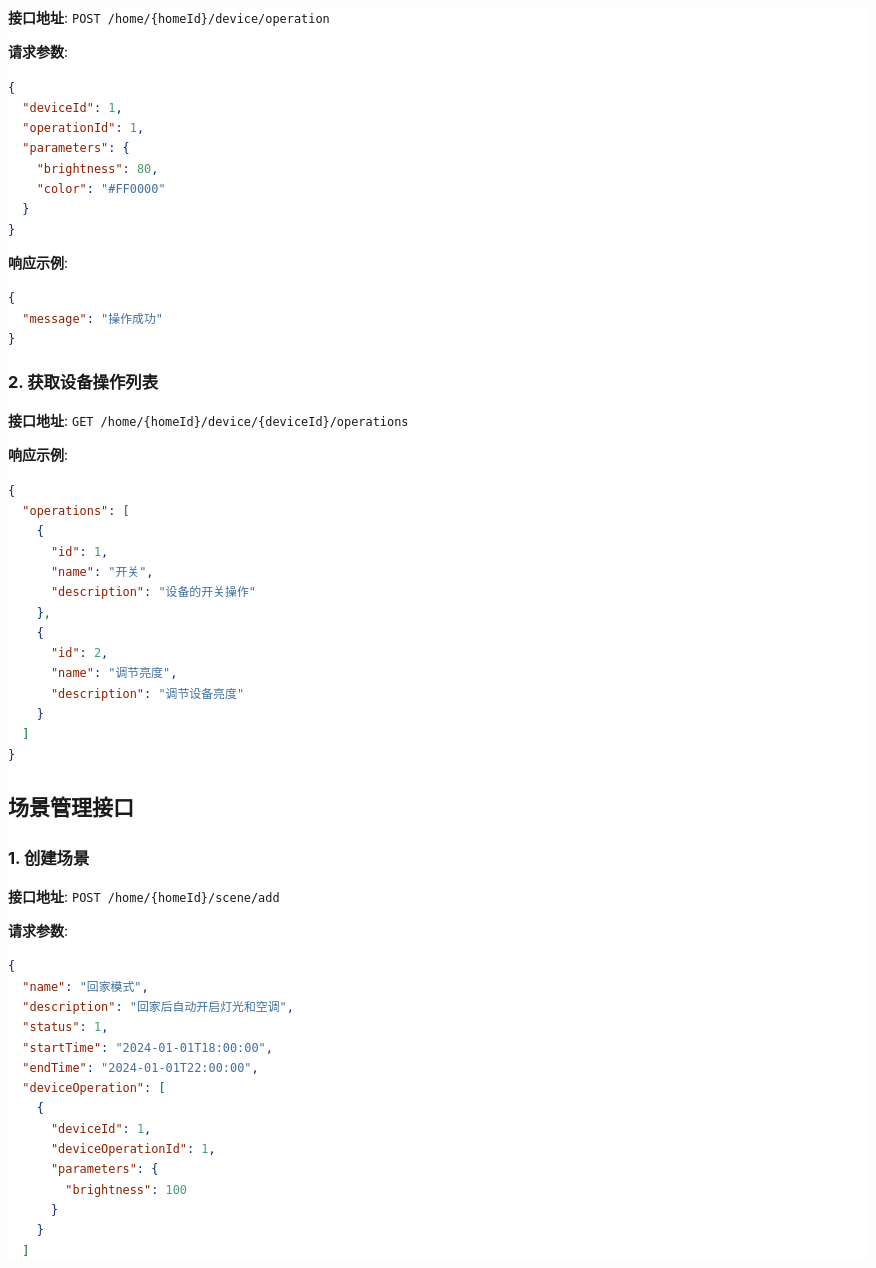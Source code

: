 **接口地址**: `POST /home/{homeId}/device/operation`

**请求参数**:
```json
{
  "deviceId": 1,
  "operationId": 1,
  "parameters": {
    "brightness": 80,
    "color": "#FF0000"
  }
}
```

**响应示例**:
```json
{
  "message": "操作成功"
}
```

### 2. 获取设备操作列表

**接口地址**: `GET /home/{homeId}/device/{deviceId}/operations`

**响应示例**:
```json
{
  "operations": [
    {
      "id": 1,
      "name": "开关",
      "description": "设备的开关操作"
    },
    {
      "id": 2,
      "name": "调节亮度",
      "description": "调节设备亮度"
    }
  ]
}
```

## 场景管理接口

### 1. 创建场景

**接口地址**: `POST /home/{homeId}/scene/add`

**请求参数**:
```json
{
  "name": "回家模式",
  "description": "回家后自动开启灯光和空调",
  "status": 1,
  "startTime": "2024-01-01T18:00:00",
  "endTime": "2024-01-01T22:00:00",
  "deviceOperation": [
    {
      "deviceId": 1,
      "deviceOperationId": 1,
      "parameters": {
        "brightness": 100
      }
    }
  ]
```